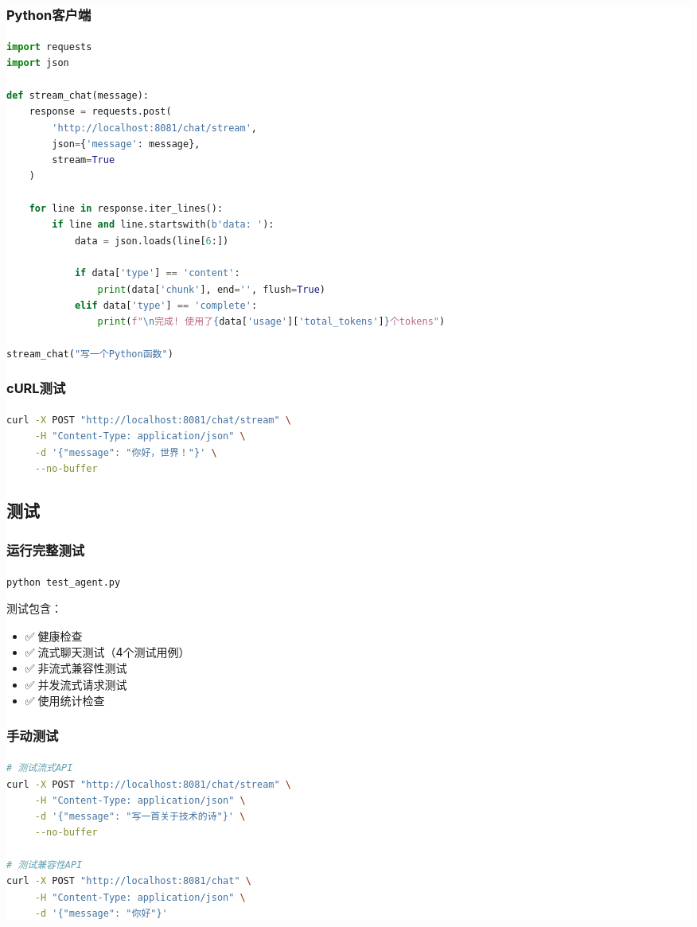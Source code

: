 ### Python客户端

```python
import requests
import json

def stream_chat(message):
    response = requests.post(
        'http://localhost:8081/chat/stream',
        json={'message': message},
        stream=True
    )
    
    for line in response.iter_lines():
        if line and line.startswith(b'data: '):
            data = json.loads(line[6:])
            
            if data['type'] == 'content':
                print(data['chunk'], end='', flush=True)
            elif data['type'] == 'complete':
                print(f"\n完成! 使用了{data['usage']['total_tokens']}个tokens")

stream_chat("写一个Python函数")
```

### cURL测试

```bash
curl -X POST "http://localhost:8081/chat/stream" \
     -H "Content-Type: application/json" \
     -d '{"message": "你好，世界！"}' \
     --no-buffer
```

## 测试

### 运行完整测试

```bash
python test_agent.py
```

测试包含：
- ✅ 健康检查
- ✅ 流式聊天测试（4个测试用例）
- ✅ 非流式兼容性测试
- ✅ 并发流式请求测试
- ✅ 使用统计检查

### 手动测试

```bash
# 测试流式API
curl -X POST "http://localhost:8081/chat/stream" \
     -H "Content-Type: application/json" \
     -d '{"message": "写一首关于技术的诗"}' \
     --no-buffer

# 测试兼容性API
curl -X POST "http://localhost:8081/chat" \
     -H "Content-Type: application/json" \
     -d '{"message": "你好"}'
```
